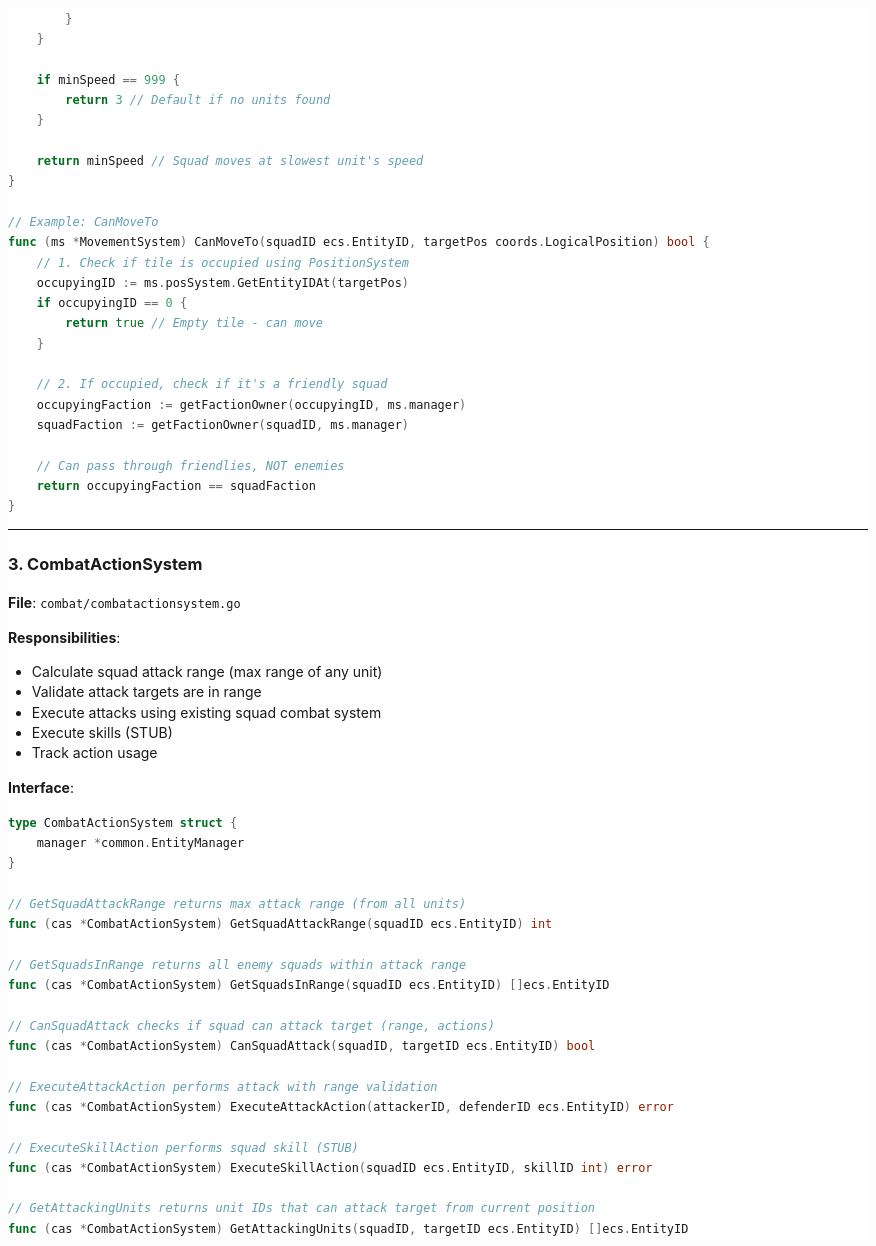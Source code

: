 ```go
        }
    }

    if minSpeed == 999 {
        return 3 // Default if no units found
    }

    return minSpeed // Squad moves at slowest unit's speed
}

// Example: CanMoveTo
func (ms *MovementSystem) CanMoveTo(squadID ecs.EntityID, targetPos coords.LogicalPosition) bool {
    // 1. Check if tile is occupied using PositionSystem
    occupyingID := ms.posSystem.GetEntityIDAt(targetPos)
    if occupyingID == 0 {
        return true // Empty tile - can move
    }

    // 2. If occupied, check if it's a friendly squad
    occupyingFaction := getFactionOwner(occupyingID, ms.manager)
    squadFaction := getFactionOwner(squadID, ms.manager)

    // Can pass through friendlies, NOT enemies
    return occupyingFaction == squadFaction
}
```

---

### 3. CombatActionSystem

**File**: `combat/combatactionsystem.go`

**Responsibilities**:
- Calculate squad attack range (max range of any unit)
- Validate attack targets are in range
- Execute attacks using existing squad combat system
- Execute skills (STUB)
- Track action usage

**Interface**:

```go
type CombatActionSystem struct {
    manager *common.EntityManager
}

// GetSquadAttackRange returns max attack range (from all units)
func (cas *CombatActionSystem) GetSquadAttackRange(squadID ecs.EntityID) int

// GetSquadsInRange returns all enemy squads within attack range
func (cas *CombatActionSystem) GetSquadsInRange(squadID ecs.EntityID) []ecs.EntityID

// CanSquadAttack checks if squad can attack target (range, actions)
func (cas *CombatActionSystem) CanSquadAttack(squadID, targetID ecs.EntityID) bool

// ExecuteAttackAction performs attack with range validation
func (cas *CombatActionSystem) ExecuteAttackAction(attackerID, defenderID ecs.EntityID) error

// ExecuteSkillAction performs squad skill (STUB)
func (cas *CombatActionSystem) ExecuteSkillAction(squadID ecs.EntityID, skillID int) error

// GetAttackingUnits returns unit IDs that can attack target from current position
func (cas *CombatActionSystem) GetAttackingUnits(squadID, targetID ecs.EntityID) []ecs.EntityID
```
